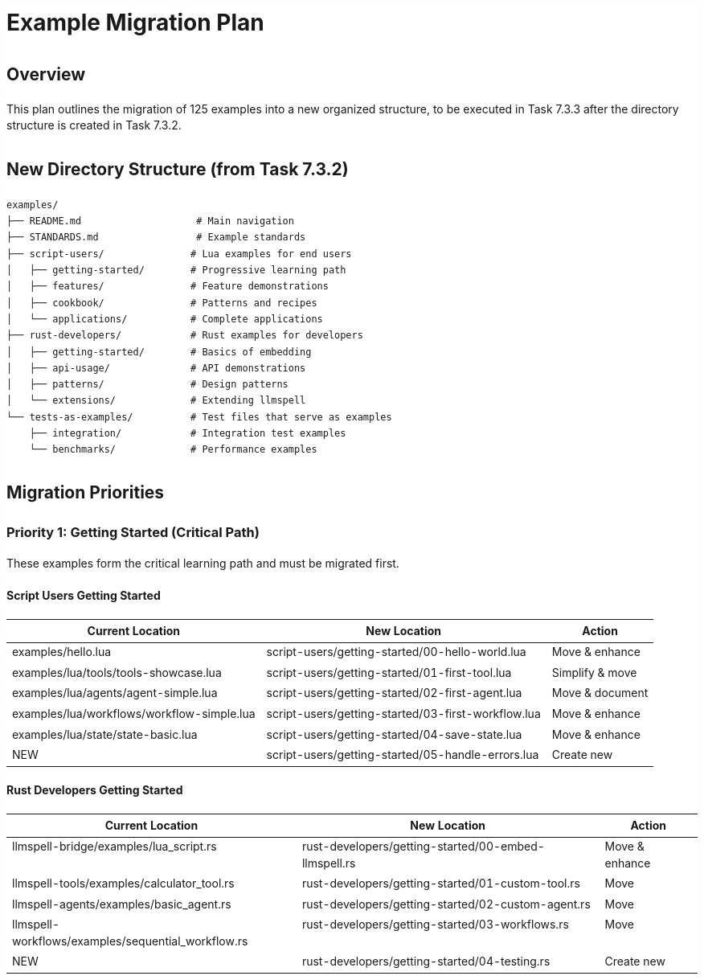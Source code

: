 # Example Migration Plan

## Overview
This plan outlines the migration of 125 examples into a new organized structure, to be executed in Task 7.3.3 after the directory structure is created in Task 7.3.2.

## New Directory Structure (from Task 7.3.2)
```
examples/
├── README.md                    # Main navigation
├── STANDARDS.md                 # Example standards
├── script-users/               # Lua examples for end users
│   ├── getting-started/        # Progressive learning path
│   ├── features/               # Feature demonstrations
│   ├── cookbook/               # Patterns and recipes
│   └── applications/           # Complete applications
├── rust-developers/            # Rust examples for developers
│   ├── getting-started/        # Basics of embedding
│   ├── api-usage/              # API demonstrations
│   ├── patterns/               # Design patterns
│   └── extensions/             # Extending llmspell
└── tests-as-examples/          # Test files that serve as examples
    ├── integration/            # Integration test examples
    └── benchmarks/             # Performance examples
```

## Migration Priorities

### Priority 1: Getting Started (Critical Path)
These examples form the critical learning path and must be migrated first.

#### Script Users Getting Started
| Current Location | New Location | Action |
|-----------------|--------------|--------|
| examples/hello.lua | script-users/getting-started/00-hello-world.lua | Move & enhance |
| examples/lua/tools/tools-showcase.lua | script-users/getting-started/01-first-tool.lua | Simplify & move |
| examples/lua/agents/agent-simple.lua | script-users/getting-started/02-first-agent.lua | Move & document |
| examples/lua/workflows/workflow-simple.lua | script-users/getting-started/03-first-workflow.lua | Move & enhance |
| examples/lua/state/state-basic.lua | script-users/getting-started/04-save-state.lua | Move & enhance |
| NEW | script-users/getting-started/05-handle-errors.lua | Create new |

#### Rust Developers Getting Started
| Current Location | New Location | Action |
|-----------------|--------------|--------|
| llmspell-bridge/examples/lua_script.rs | rust-developers/getting-started/00-embed-llmspell.rs | Move & enhance |
| llmspell-tools/examples/calculator_tool.rs | rust-developers/getting-started/01-custom-tool.rs | Move |
| llmspell-agents/examples/basic_agent.rs | rust-developers/getting-started/02-custom-agent.rs | Move |
| llmspell-workflows/examples/sequential_workflow.rs | rust-developers/getting-started/03-workflows.rs | Move |
| NEW | rust-developers/getting-started/04-testing.rs | Create new |
